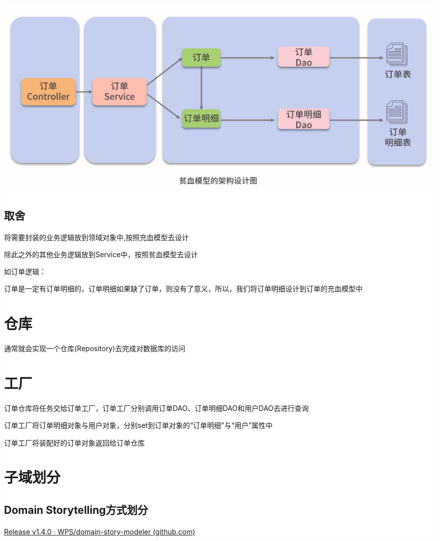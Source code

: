 ![image-20230706195539173](image/DDD/image-20230706195539173.png)

## 取舍

将需要封装的业务逻辑放到领域对象中,按照充血模型去设计

除此之外的其他业务逻辑放到Service中，按照贫血模型去设计

如订单逻辑：

订单是一定有订单明细的，订单明细如果缺了订单，则没有了意义，所以，我们将订单明细设计到订单的充血模型中





# 仓库

通常就会实现一个仓库(Repository)去完成对数据库的访问

# 工厂

订单仓库将任务交给订单工厂，订单工厂分别调用订单DAO、订单明细DAO和用户DAO去进行查询

订单工厂将订单明细对象与用户对象，分别set到订单对象的“订单明细”与“用户”属性中

订单工厂将装配好的订单对象返回给订单仓库

# 子域划分

## Domain Storytelling方式划分

[Release v1.4.0 · WPS/domain-story-modeler (github.com)](https://github.com/WPS/domain-story-modeler/releases/tag/v1.4.0)
